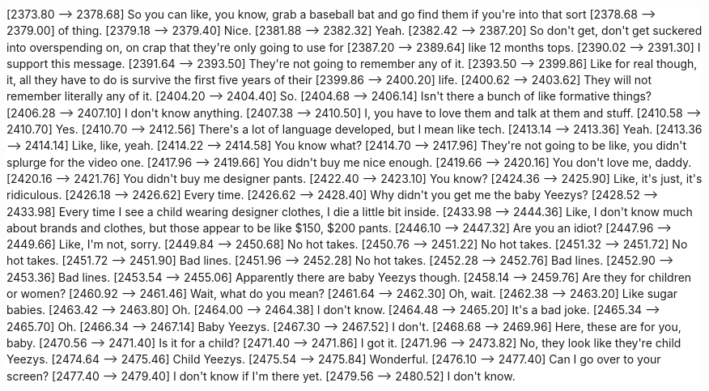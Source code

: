 [2373.80 --> 2378.68]  So you can like, you know, grab a baseball bat and go find them if you're into that sort
[2378.68 --> 2379.00]  of thing.
[2379.18 --> 2379.40]  Nice.
[2381.88 --> 2382.32]  Yeah.
[2382.42 --> 2387.20]  So don't get, don't get suckered into overspending on, on crap that they're only going to use for
[2387.20 --> 2389.64]  like 12 months tops.
[2390.02 --> 2391.30]  I support this message.
[2391.64 --> 2393.50]  They're not going to remember any of it.
[2393.50 --> 2399.86]  Like for real though, it, all they have to do is survive the first five years of their
[2399.86 --> 2400.20]  life.
[2400.62 --> 2403.62]  They will not remember literally any of it.
[2404.20 --> 2404.40]  So.
[2404.68 --> 2406.14]  Isn't there a bunch of like formative things?
[2406.28 --> 2407.10]  I don't know anything.
[2407.38 --> 2410.50]  I, you have to love them and talk at them and stuff.
[2410.58 --> 2410.70]  Yes.
[2410.70 --> 2412.56]  There's a lot of language developed, but I mean like tech.
[2413.14 --> 2413.36]  Yeah.
[2413.36 --> 2414.14]  Like, like, yeah.
[2414.22 --> 2414.58]  You know what?
[2414.70 --> 2417.96]  They're not going to be like, you didn't splurge for the video one.
[2417.96 --> 2419.66]  You didn't buy me nice enough.
[2419.66 --> 2420.16]  You don't love me, daddy.
[2420.16 --> 2421.76]  You didn't buy me designer pants.
[2422.40 --> 2423.10]  You know?
[2424.36 --> 2425.90]  Like, it's just, it's ridiculous.
[2426.18 --> 2426.62]  Every time.
[2426.62 --> 2428.40]  Why didn't you get me the baby Yeezys?
[2428.52 --> 2433.98]  Every time I see a child wearing designer clothes, I die a little bit inside.
[2433.98 --> 2444.36]  Like, I don't know much about brands and clothes, but those appear to be like $150, $200 pants.
[2446.10 --> 2447.32]  Are you an idiot?
[2447.96 --> 2449.66]  Like, I'm not, sorry.
[2449.84 --> 2450.68]  No hot takes.
[2450.76 --> 2451.22]  No hot takes.
[2451.32 --> 2451.72]  No hot takes.
[2451.72 --> 2451.90]  Bad lines.
[2451.96 --> 2452.28]  No hot takes.
[2452.28 --> 2452.76]  Bad lines.
[2452.90 --> 2453.36]  Bad lines.
[2453.54 --> 2455.06]  Apparently there are baby Yeezys though.
[2458.14 --> 2459.76]  Are they for children or women?
[2460.92 --> 2461.46]  Wait, what do you mean?
[2461.64 --> 2462.30]  Oh, wait.
[2462.38 --> 2463.20]  Like sugar babies.
[2463.42 --> 2463.80]  Oh.
[2464.00 --> 2464.38]  I don't know.
[2464.48 --> 2465.20]  It's a bad joke.
[2465.34 --> 2465.70]  Oh.
[2466.34 --> 2467.14]  Baby Yeezys.
[2467.30 --> 2467.52]  I don't.
[2468.68 --> 2469.96]  Here, these are for you, baby.
[2470.56 --> 2471.40]  Is it for a child?
[2471.40 --> 2471.86]  I got it.
[2471.96 --> 2473.82]  No, they look like they're child Yeezys.
[2474.64 --> 2475.46]  Child Yeezys.
[2475.54 --> 2475.84]  Wonderful.
[2476.10 --> 2477.40]  Can I go over to your screen?
[2477.40 --> 2479.40]  I don't know if I'm there yet.
[2479.56 --> 2480.52]  I don't know.